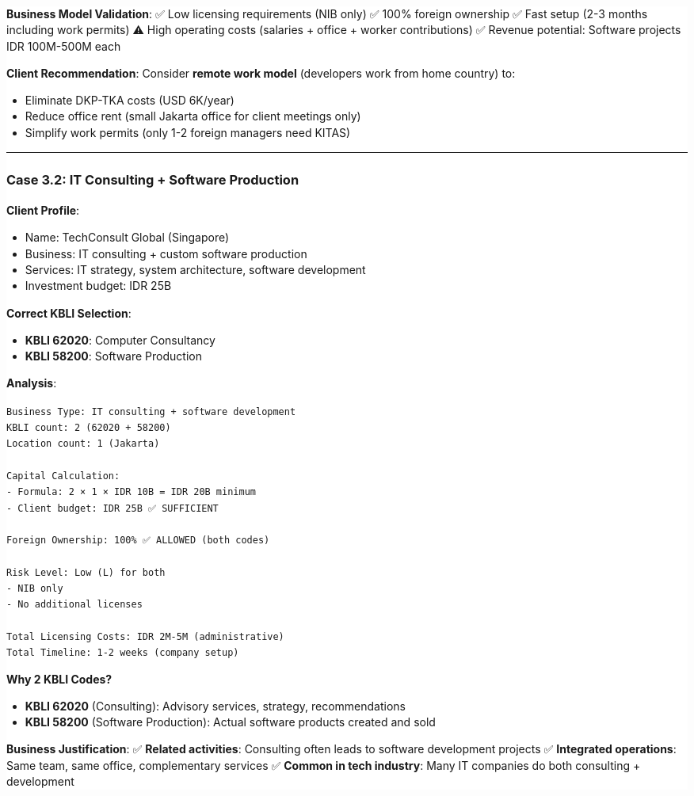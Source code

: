 **Business Model Validation**:
✅ Low licensing requirements (NIB only)
✅ 100% foreign ownership
✅ Fast setup (2-3 months including work permits)
⚠️ High operating costs (salaries + office + worker contributions)
✅ Revenue potential: Software projects IDR 100M-500M each

**Client Recommendation**:
Consider **remote work model** (developers work from home country) to:
- Eliminate DKP-TKA costs (USD 6K/year)
- Reduce office rent (small Jakarta office for client meetings only)
- Simplify work permits (only 1-2 foreign managers need KITAS)

---

### Case 3.2: IT Consulting + Software Production

**Client Profile**:
- Name: TechConsult Global (Singapore)
- Business: IT consulting + custom software production
- Services: IT strategy, system architecture, software development
- Investment budget: IDR 25B

**Correct KBLI Selection**:
- **KBLI 62020**: Computer Consultancy
- **KBLI 58200**: Software Production

**Analysis**:
```
Business Type: IT consulting + software development
KBLI count: 2 (62020 + 58200)
Location count: 1 (Jakarta)

Capital Calculation:
- Formula: 2 × 1 × IDR 10B = IDR 20B minimum
- Client budget: IDR 25B ✅ SUFFICIENT

Foreign Ownership: 100% ✅ ALLOWED (both codes)

Risk Level: Low (L) for both
- NIB only
- No additional licenses

Total Licensing Costs: IDR 2M-5M (administrative)
Total Timeline: 1-2 weeks (company setup)
```

**Why 2 KBLI Codes?**
- **KBLI 62020** (Consulting): Advisory services, strategy, recommendations
- **KBLI 58200** (Software Production): Actual software products created and sold

**Business Justification**:
✅ **Related activities**: Consulting often leads to software development projects
✅ **Integrated operations**: Same team, same office, complementary services
✅ **Common in tech industry**: Many IT companies do both consulting + development
